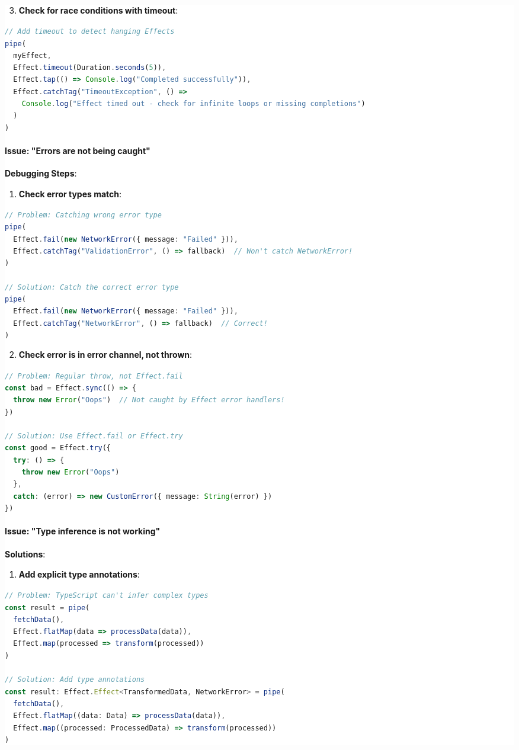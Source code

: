 3. **Check for race conditions with timeout**:
```typescript
// Add timeout to detect hanging Effects
pipe(
  myEffect,
  Effect.timeout(Duration.seconds(5)),
  Effect.tap(() => Console.log("Completed successfully")),
  Effect.catchTag("TimeoutException", () =>
    Console.log("Effect timed out - check for infinite loops or missing completions")
  )
)
```

#### Issue: "Errors are not being caught"

**Debugging Steps**:

1. **Check error types match**:
```typescript
// Problem: Catching wrong error type
pipe(
  Effect.fail(new NetworkError({ message: "Failed" })),
  Effect.catchTag("ValidationError", () => fallback)  // Won't catch NetworkError!
)

// Solution: Catch the correct error type
pipe(
  Effect.fail(new NetworkError({ message: "Failed" })),
  Effect.catchTag("NetworkError", () => fallback)  // Correct!
)
```

2. **Check error is in error channel, not thrown**:
```typescript
// Problem: Regular throw, not Effect.fail
const bad = Effect.sync(() => {
  throw new Error("Oops")  // Not caught by Effect error handlers!
})

// Solution: Use Effect.fail or Effect.try
const good = Effect.try({
  try: () => {
    throw new Error("Oops")
  },
  catch: (error) => new CustomError({ message: String(error) })
})
```

#### Issue: "Type inference is not working"

**Solutions**:

1. **Add explicit type annotations**:
```typescript
// Problem: TypeScript can't infer complex types
const result = pipe(
  fetchData(),
  Effect.flatMap(data => processData(data)),
  Effect.map(processed => transform(processed))
)

// Solution: Add type annotations
const result: Effect.Effect<TransformedData, NetworkError> = pipe(
  fetchData(),
  Effect.flatMap((data: Data) => processData(data)),
  Effect.map((processed: ProcessedData) => transform(processed))
)
```